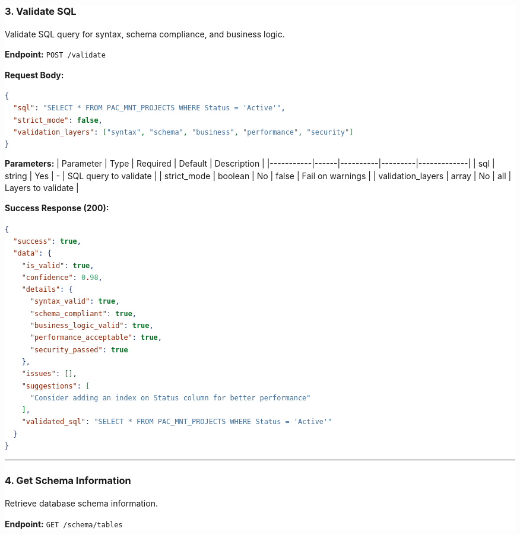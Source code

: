 
### 3. Validate SQL

Validate SQL query for syntax, schema compliance, and business logic.

**Endpoint:** `POST /validate`

**Request Body:**
```json
{
  "sql": "SELECT * FROM PAC_MNT_PROJECTS WHERE Status = 'Active'",
  "strict_mode": false,
  "validation_layers": ["syntax", "schema", "business", "performance", "security"]
}
```

**Parameters:**
| Parameter | Type | Required | Default | Description |
|-----------|------|----------|---------|-------------|
| sql | string | Yes | - | SQL query to validate |
| strict_mode | boolean | No | false | Fail on warnings |
| validation_layers | array | No | all | Layers to validate |

**Success Response (200):**
```json
{
  "success": true,
  "data": {
    "is_valid": true,
    "confidence": 0.98,
    "details": {
      "syntax_valid": true,
      "schema_compliant": true,
      "business_logic_valid": true,
      "performance_acceptable": true,
      "security_passed": true
    },
    "issues": [],
    "suggestions": [
      "Consider adding an index on Status column for better performance"
    ],
    "validated_sql": "SELECT * FROM PAC_MNT_PROJECTS WHERE Status = 'Active'"
  }
}
```

---

### 4. Get Schema Information

Retrieve database schema information.

**Endpoint:** `GET /schema/tables`
